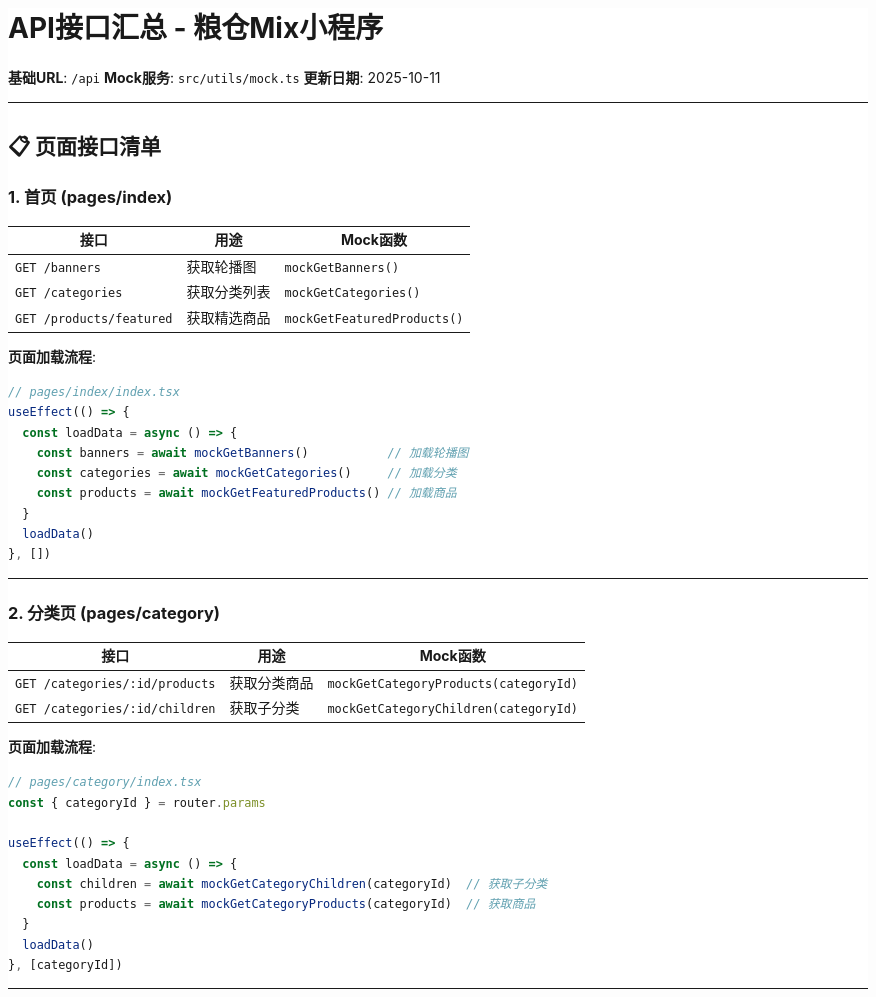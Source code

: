 # API接口汇总 - 粮仓Mix小程序

**基础URL**: `/api`
**Mock服务**: `src/utils/mock.ts`
**更新日期**: 2025-10-11

---

## 📋 页面接口清单

### 1. 首页 (pages/index)

| 接口 | 用途 | Mock函数 |
|------|------|----------|
| `GET /banners` | 获取轮播图 | `mockGetBanners()` |
| `GET /categories` | 获取分类列表 | `mockGetCategories()` |
| `GET /products/featured` | 获取精选商品 | `mockGetFeaturedProducts()` |

**页面加载流程**:
```typescript
// pages/index/index.tsx
useEffect(() => {
  const loadData = async () => {
    const banners = await mockGetBanners()           // 加载轮播图
    const categories = await mockGetCategories()     // 加载分类
    const products = await mockGetFeaturedProducts() // 加载商品
  }
  loadData()
}, [])
```

---

### 2. 分类页 (pages/category)

| 接口 | 用途 | Mock函数 |
|------|------|----------|
| `GET /categories/:id/products` | 获取分类商品 | `mockGetCategoryProducts(categoryId)` |
| `GET /categories/:id/children` | 获取子分类 | `mockGetCategoryChildren(categoryId)` |

**页面加载流程**:
```typescript
// pages/category/index.tsx
const { categoryId } = router.params

useEffect(() => {
  const loadData = async () => {
    const children = await mockGetCategoryChildren(categoryId)  // 获取子分类
    const products = await mockGetCategoryProducts(categoryId)  // 获取商品
  }
  loadData()
}, [categoryId])
```

---